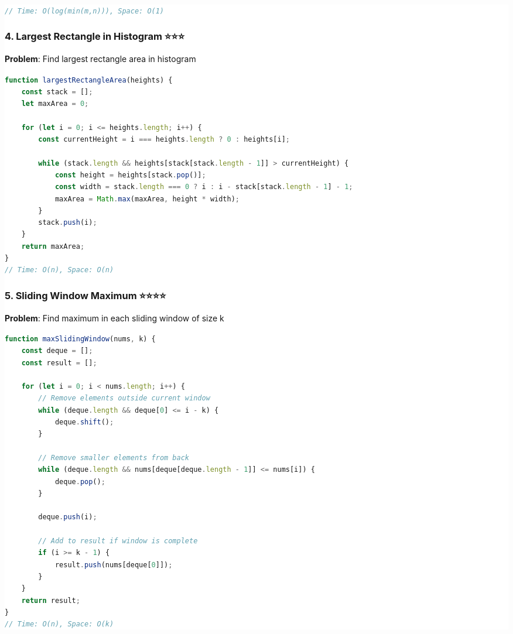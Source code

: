 ```js
// Time: O(log(min(m,n))), Space: O(1)
```

### 4. Largest Rectangle in Histogram ⭐⭐⭐
**Problem**: Find largest rectangle area in histogram
```js
function largestRectangleArea(heights) {
    const stack = [];
    let maxArea = 0;
    
    for (let i = 0; i <= heights.length; i++) {
        const currentHeight = i === heights.length ? 0 : heights[i];
        
        while (stack.length && heights[stack[stack.length - 1]] > currentHeight) {
            const height = heights[stack.pop()];
            const width = stack.length === 0 ? i : i - stack[stack.length - 1] - 1;
            maxArea = Math.max(maxArea, height * width);
        }
        stack.push(i);
    }
    return maxArea;
}
// Time: O(n), Space: O(n)
```

### 5. Sliding Window Maximum ⭐⭐⭐⭐
**Problem**: Find maximum in each sliding window of size k
```js
function maxSlidingWindow(nums, k) {
    const deque = [];
    const result = [];
    
    for (let i = 0; i < nums.length; i++) {
        // Remove elements outside current window
        while (deque.length && deque[0] <= i - k) {
            deque.shift();
        }
        
        // Remove smaller elements from back
        while (deque.length && nums[deque[deque.length - 1]] <= nums[i]) {
            deque.pop();
        }
        
        deque.push(i);
        
        // Add to result if window is complete
        if (i >= k - 1) {
            result.push(nums[deque[0]]);
        }
    }
    return result;
}
// Time: O(n), Space: O(k)
```
